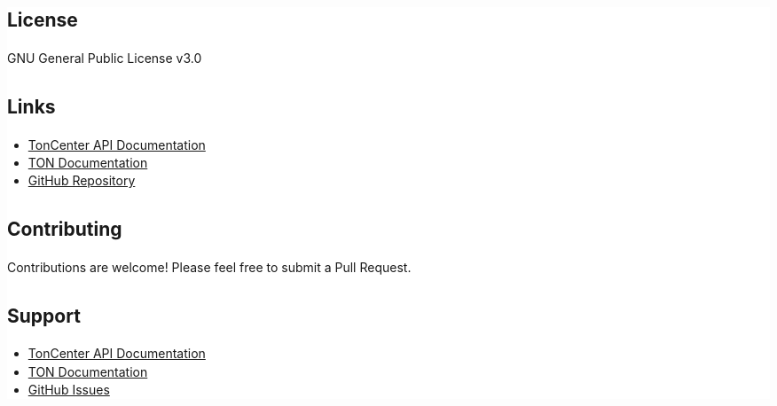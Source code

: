 ## License

GNU General Public License v3.0

## Links

- [TonCenter API Documentation](https://toncenter.com/api/v3/)
- [TON Documentation](https://ton.org/docs)
- [GitHub Repository](https://github.com/neodix42/ton4j)

## Contributing

Contributions are welcome! Please feel free to submit a Pull Request.

## Support

- [TonCenter API Documentation](https://toncenter.com/api/v2/)
- [TON Documentation](https://ton.org/docs/)
- [GitHub Issues](https://github.com/neodix42/ton4j/issues)

[jitpack-svg]: https://jitpack.io/v/neodiX42/ton4j.svg

[jitpack]: https://jitpack.io/#neodiX42/ton4j

[ton-svg]: https://img.shields.io/badge/Based%20on-TON-blue

[ton]: https://ton.org

[maven-central-svg]: https://img.shields.io/maven-central/v/io.github.neodix42/toncenter-indexer-v3

[maven-central]: https://mvnrepository.com/artifact/io.github.neodix42/toncenter-indexer-v3